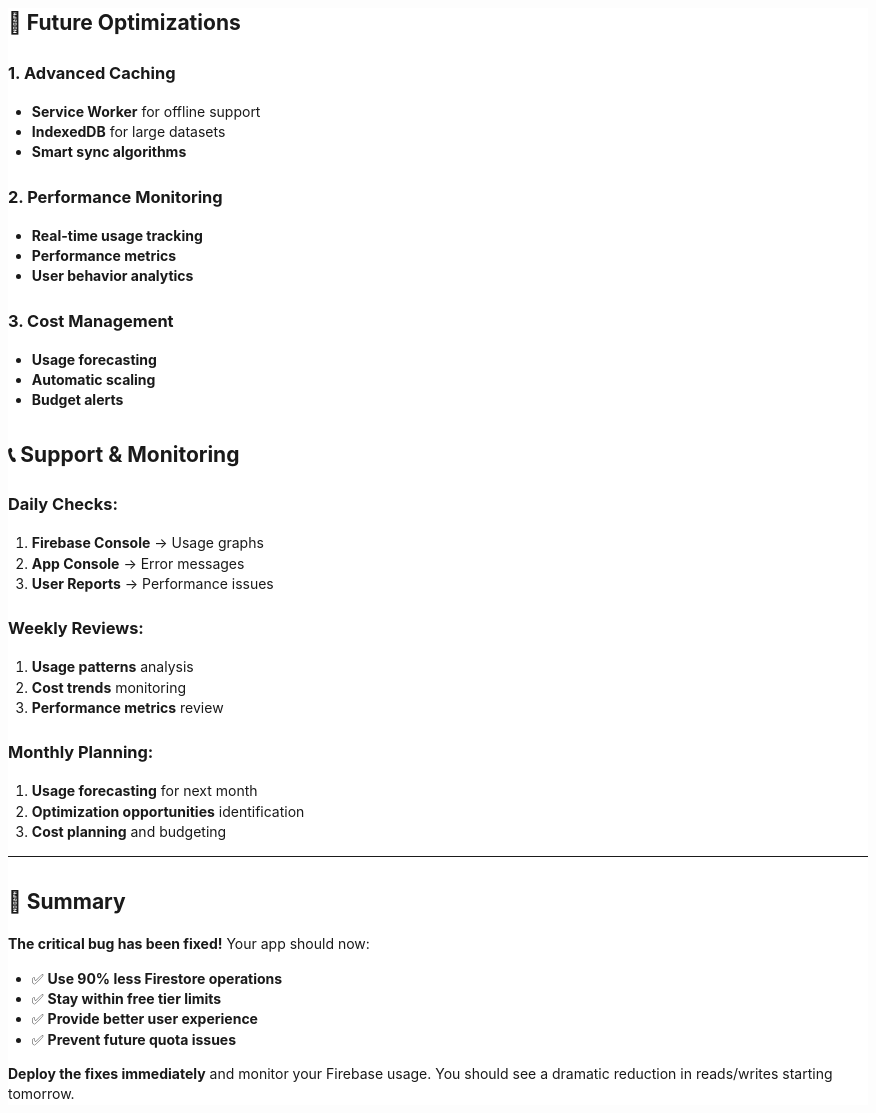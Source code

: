 ## 🔮 **Future Optimizations**

### 1. **Advanced Caching**
- **Service Worker** for offline support
- **IndexedDB** for large datasets
- **Smart sync algorithms**

### 2. **Performance Monitoring**
- **Real-time usage tracking**
- **Performance metrics**
- **User behavior analytics**

### 3. **Cost Management**
- **Usage forecasting**
- **Automatic scaling**
- **Budget alerts**

## 📞 **Support & Monitoring**

### **Daily Checks:**
1. **Firebase Console** → Usage graphs
2. **App Console** → Error messages
3. **User Reports** → Performance issues

### **Weekly Reviews:**
1. **Usage patterns** analysis
2. **Cost trends** monitoring
3. **Performance metrics** review

### **Monthly Planning:**
1. **Usage forecasting** for next month
2. **Optimization opportunities** identification
3. **Cost planning** and budgeting

---

## 🎉 **Summary**

**The critical bug has been fixed!** Your app should now:
- ✅ **Use 90% less Firestore operations**
- ✅ **Stay within free tier limits**
- ✅ **Provide better user experience**
- ✅ **Prevent future quota issues**

**Deploy the fixes immediately** and monitor your Firebase usage. You should see a dramatic reduction in reads/writes starting tomorrow.
